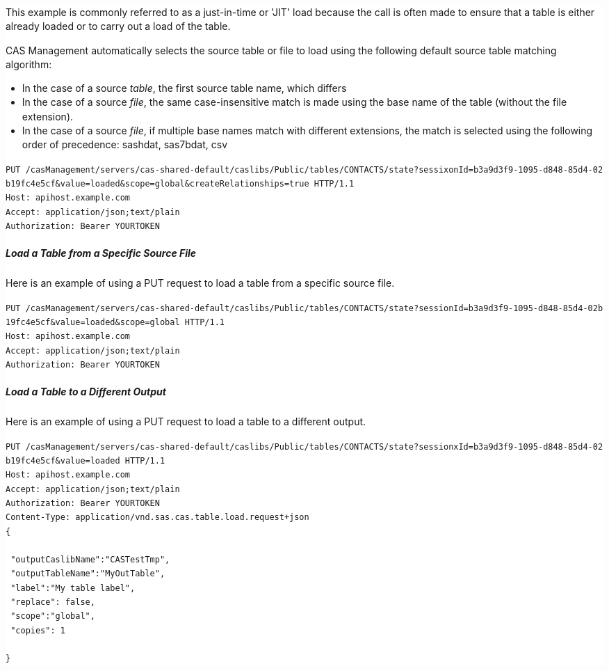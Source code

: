 This example is commonly referred to as a just-in-time or 'JIT' load because the call is often made to ensure that a table is either already loaded or to carry out a load of the table.
  
CAS Management automatically selects the source table or file to load using the following default source table matching algorithm:

* In the case of a source _table_, the first source table name, which differs
* In the case of a source _file_, the same case-insensitive match is made using the base name of the table (without the file extension).
* In the case of a source _file_, if multiple base names match with different
  extensions, the match is selected using the following order of precedence:
  sashdat, sas7bdat, csv

```
PUT /casManagement/servers/cas-shared-default/caslibs/Public/tables/CONTACTS/state?sessixonId=b3a9d3f9-1095-d848-85d4-02b19fc4e5cf&value=loaded&scope=global&createRelationships=true HTTP/1.1
Host: apihost.example.com
Accept: application/json;text/plain
Authorization: Bearer YOURTOKEN
```


##### <a name='LoadaTablefromaSpecificSourceFile'>Load a Table from a Specific Source File</a>
Here is an example of using a PUT request to load a table from a specific source file.

```
PUT /casManagement/servers/cas-shared-default/caslibs/Public/tables/CONTACTS/state?sessionId=b3a9d3f9-1095-d848-85d4-02b19fc4e5cf&value=loaded&scope=global HTTP/1.1
Host: apihost.example.com
Accept: application/json;text/plain
Authorization: Bearer YOURTOKEN
```


##### <a name='LoadaTabletoaDifferentOutput'>Load a Table to a Different Output</a>
Here is an example of using a PUT request to load a table to a different output.

```
PUT /casManagement/servers/cas-shared-default/caslibs/Public/tables/CONTACTS/state?sessionxId=b3a9d3f9-1095-d848-85d4-02b19fc4e5cf&value=loaded HTTP/1.1
Host: apihost.example.com
Accept: application/json;text/plain
Authorization: Bearer YOURTOKEN
Content-Type: application/vnd.sas.cas.table.load.request+json
{

 "outputCaslibName":"CASTestTmp",
 "outputTableName":"MyOutTable",
 "label":"My table label",
 "replace": false,
 "scope":"global",
 "copies": 1

}
```
